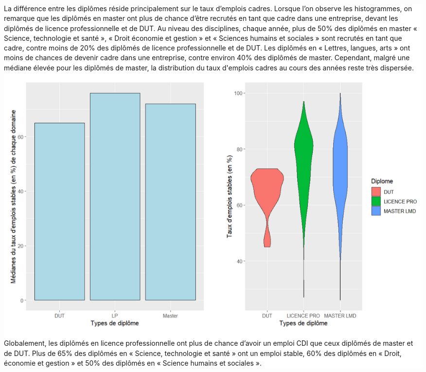 
La différence entre les diplômes réside principalement sur le taux d’emplois cadres. Lorsque l’on observe les histogrammes, on remarque que les diplômés en master ont plus de chance d’être recrutés en tant que cadre dans une entreprise, devant les diplômés de licence professionnelle et de DUT. Au niveau des disciplines, chaque année, plus de 50% des diplômés en master « Science, technologie et santé », « Droit économie et gestion » et « Sciences humains et sociales » sont recrutés en tant que cadre, contre moins de 20% des diplômés de licence professionnelle et de DUT. Les diplômés en « Lettres, langues, arts » ont moins de chances de devenir cadre dans une entreprise, contre environ 40% des diplômés de master. Cependant, malgré une médiane élevée pour les diplômés de master, la distribution du taux d'emplois cadres au cours des années reste très dispersée. 

![stablesdomaine.PNG](images/stablesdomaine.PNG)

Globalement, les diplômés en licence professionnelle ont plus de chance d’avoir un emploi CDI que ceux diplômés de master et de DUT. Plus de 65% des diplômés en « Science, technologie et santé » ont un emploi stable, 60% des diplômés en « Droit, économie et gestion » et 50% des diplômés en « Science humains et sociales ». 
